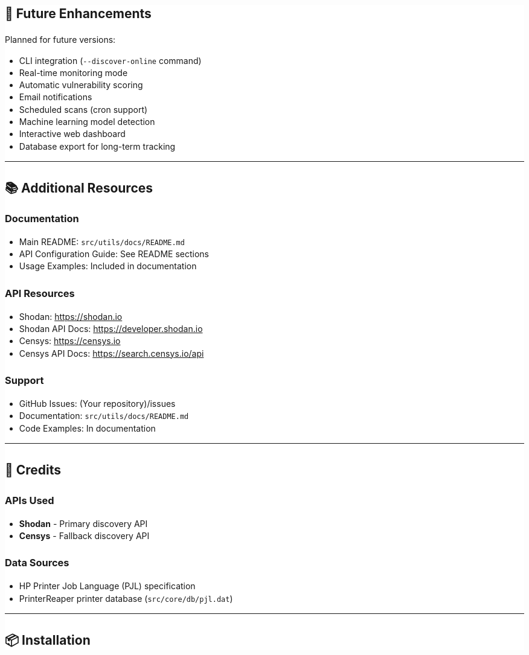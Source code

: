
## 🔮 Future Enhancements

Planned for future versions:
- CLI integration (`--discover-online` command)
- Real-time monitoring mode
- Automatic vulnerability scoring
- Email notifications
- Scheduled scans (cron support)
- Machine learning model detection
- Interactive web dashboard
- Database export for long-term tracking

---

## 📚 Additional Resources

### Documentation
- Main README: `src/utils/docs/README.md`
- API Configuration Guide: See README sections
- Usage Examples: Included in documentation

### API Resources
- Shodan: https://shodan.io
- Shodan API Docs: https://developer.shodan.io
- Censys: https://censys.io
- Censys API Docs: https://search.censys.io/api

### Support
- GitHub Issues: (Your repository)/issues
- Documentation: `src/utils/docs/README.md`
- Code Examples: In documentation

---

## 🙏 Credits

### APIs Used
- **Shodan** - Primary discovery API
- **Censys** - Fallback discovery API

### Data Sources
- HP Printer Job Language (PJL) specification
- PrinterReaper printer database (`src/core/db/pjl.dat`)

---

## 📦 Installation
